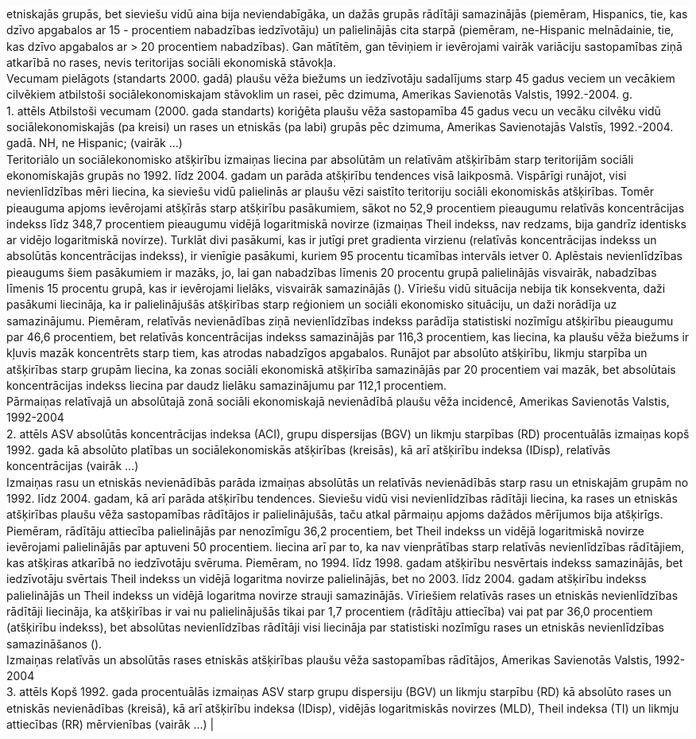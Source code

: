 etniskajās grupās, bet sieviešu vidū aina bija neviendabīgāka, un dažās grupās rādītāji samazinājās (piemēram, Hispanics, tie, kas dzīvo apgabalos ar 15 - procentiem nabadzības iedzīvotāju) un palielinājās cita starpā (piemēram, ne-Hispanic melnādainie, tie, kas dzīvo apgabalos ar > 20 procentiem nabadzības). Gan mātītēm, gan tēviņiem ir ievērojami vairāk variāciju sastopamības ziņā atkarībā no rases, nevis teritorijas sociāli ekonomiskā stāvokļa.<br/>Vecumam pielāgots (standarts 2000. gadā) plaušu vēža biežums un iedzīvotāju sadalījums starp 45 gadus veciem un vecākiem cilvēkiem atbilstoši sociālekonomiskajam stāvoklim un rasei, pēc dzimuma, Amerikas Savienotās Valstis, 1992.-2004. g.<br/>1. attēls Atbilstoši vecumam (2000. gada standarts) koriģēta plaušu vēža sastopamība 45 gadus vecu un vecāku cilvēku vidū sociālekonomiskajās (pa kreisi) un rases un etniskās (pa labi) grupās pēc dzimuma, Amerikas Savienotajās Valstīs, 1992.-2004. gadā. NH, ne Hispanic; (vairāk ...)<br/>Teritoriālo un sociālekonomisko atšķirību izmaiņas liecina par absolūtām un relatīvām atšķirībām starp teritorijām sociāli ekonomiskajās grupās no 1992. līdz 2004. gadam un parāda atšķirību tendences visā laikposmā. Vispārīgi runājot, visi nevienlīdzības mēri liecina, ka sieviešu vidū palielinās ar plaušu vēzi saistīto teritoriju sociāli ekonomiskās atšķirības. Tomēr pieauguma apjoms ievērojami atšķīrās starp atšķirību pasākumiem, sākot no 52,9 procentiem pieaugumu relatīvās koncentrācijas indekss līdz 348,7 procentiem pieaugumu vidējā logaritmiskā novirze (izmaiņas Theil indekss, nav redzams, bija gandrīz identisks ar vidējo logaritmiskā novirze). Turklāt divi pasākumi, kas ir jutīgi pret gradienta virzienu (relatīvās koncentrācijas indekss un absolūtās koncentrācijas indekss), ir vienīgie pasākumi, kuriem 95 procentu ticamības intervāls ietver 0. Aplēstais nevienlīdzības pieaugums šiem pasākumiem ir mazāks, jo, lai gan nabadzības līmenis 20 procentu grupā palielinājās visvairāk, nabadzības līmenis 15 procentu grupā, kas ir ievērojami lielāks, visvairāk samazinājās (). Vīriešu vidū situācija nebija tik konsekventa, daži pasākumi liecināja, ka ir palielinājušās atšķirības starp reģioniem un sociāli ekonomisko situāciju, un daži norādīja uz samazinājumu. Piemēram, relatīvās nevienādības ziņā nevienlīdzības indekss parādīja statistiski nozīmīgu atšķirību pieaugumu par 46,6 procentiem, bet relatīvās koncentrācijas indekss samazinājās par 116,3 procentiem, kas liecina, ka plaušu vēža biežums ir kļuvis mazāk koncentrēts starp tiem, kas atrodas nabadzīgos apgabalos. Runājot par absolūto atšķirību, likmju starpība un atšķirības starp grupām liecina, ka zonas sociāli ekonomiskā atšķirība samazinājās par 20 procentiem vai mazāk, bet absolūtais koncentrācijas indekss liecina par daudz lielāku samazinājumu par 112,1 procentiem.<br/>Pārmaiņas relatīvajā un absolūtajā zonā sociāli ekonomiskajā nevienādībā plaušu vēža incidencē, Amerikas Savienotās Valstis, 1992-2004<br/>2. attēls ASV absolūtās koncentrācijas indeksa (ACI), grupu dispersijas (BGV) un likmju starpības (RD) procentuālās izmaiņas kopš 1992. gada kā absolūto platības un sociālekonomiskās atšķirības (kreisās), kā arī atšķirību indeksa (IDisp), relatīvās koncentrācijas (vairāk ...)<br/>Izmaiņas rasu un etniskās nevienādībās parāda izmaiņas absolūtās un relatīvās nevienādībās starp rasu un etniskajām grupām no 1992. līdz 2004. gadam, kā arī parāda atšķirību tendences. Sieviešu vidū visi nevienlīdzības rādītāji liecina, ka rases un etniskās atšķirības plaušu vēža sastopamības rādītājos ir palielinājušās, taču atkal pārmaiņu apjoms dažādos mērījumos bija atšķirīgs. Piemēram, rādītāju attiecība palielinājās par nenozīmīgu 36,2 procentiem, bet Theil indekss un vidējā logaritmiskā novirze ievērojami palielinājās par aptuveni 50 procentiem. liecina arī par to, ka nav vienprātības starp relatīvās nevienlīdzības rādītājiem, kas atšķiras atkarībā no iedzīvotāju svēruma. Piemēram, no 1994. līdz 1998. gadam atšķirību nesvērtais indekss samazinājās, bet iedzīvotāju svērtais Theil indekss un vidējā logaritma novirze palielinājās, bet no 2003. līdz 2004. gadam atšķirību indekss palielinājās un Theil indekss un vidējā logaritma novirze strauji samazinājās. Vīriešiem relatīvās rases un etniskās nevienlīdzības rādītāji liecināja, ka atšķirības ir vai nu palielinājušās tikai par 1,7 procentiem (rādītāju attiecība) vai pat par 36,0 procentiem (atšķirību indekss), bet absolūtas nevienlīdzības rādītāji visi liecināja par statistiski nozīmīgu rases un etniskās nevienlīdzības samazināšanos ().<br/>Izmaiņas relatīvās un absolūtās rases etniskās atšķirības plaušu vēža sastopamības rādītājos, Amerikas Savienotās Valstis, 1992-2004<br/>3. attēls Kopš 1992. gada procentuālās izmaiņas ASV starp grupu dispersiju (BGV) un likmju starpību (RD) kā absolūto rases un etniskās nevienādības (kreisā), kā arī atšķirību indeksa (IDisp), vidējās logaritmiskās novirzes (MLD), Theil indeksa (TI) un likmju attiecības (RR) mērvienības (vairāk ...) |
